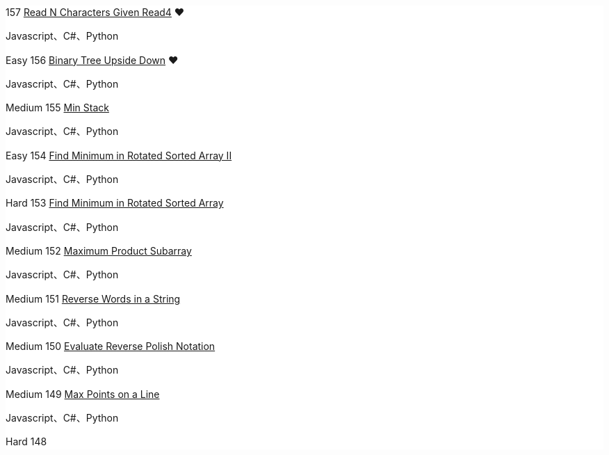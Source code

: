 <tr>
<td>157</td>
<td><a href="https://leetcode.com/problems/read-n-characters-given-read4/" rel="nofollow">Read N Characters Given Read4</a> ♥</td>
<td><p>Javascript、C#、Python</p></td>
<td>Easy</td>
</tr>
<tr>
<td>156</td>
<td><a href="https://leetcode.com/problems/binary-tree-upside-down/" rel="nofollow">Binary Tree Upside Down</a> ♥</td>
<td><p>Javascript、C#、Python</p></td>
<td>Medium</td>
</tr>
<tr>
<td>155</td>
<td><a href="https://leetcode.com/problems/min-stack/" rel="nofollow">Min Stack</a></td>
<td><p>Javascript、C#、Python</p></td>
<td>Easy</td>
</tr>
<tr>
<td>154</td>
<td><a href="https://leetcode.com/problems/find-minimum-in-rotated-sorted-array-ii/" rel="nofollow">Find Minimum in Rotated Sorted Array II</a></td>
<td><p>Javascript、C#、Python</p></td>
<td>Hard</td>
</tr>
<tr>
<td>153</td>
<td><a href="https://leetcode.com/problems/find-minimum-in-rotated-sorted-array/" rel="nofollow">Find Minimum in Rotated Sorted Array</a></td>
<td><p>Javascript、C#、Python</p></td>
<td>Medium</td>
</tr>
<tr>
<td>152</td>
<td><a href="https://leetcode.com/problems/maximum-product-subarray/" rel="nofollow">Maximum Product Subarray</a></td>
<td><p>Javascript、C#、Python</p></td>
<td>Medium</td>
</tr>
<tr>
<td>151</td>
<td><a href="https://leetcode.com/problems/reverse-words-in-a-string/" rel="nofollow">Reverse Words in a String</a></td>
<td><p>Javascript、C#、Python</p></td>
<td>Medium</td>
</tr>
<tr>
<td>150</td>
<td><a href="https://leetcode.com/problems/evaluate-reverse-polish-notation/" rel="nofollow">Evaluate Reverse Polish Notation</a></td>
<td><p>Javascript、C#、Python</p></td>
<td>Medium</td>
</tr>
<tr>
<td>149</td>
<td><a href="https://leetcode.com/problems/max-points-on-a-line/" rel="nofollow">Max Points on a Line</a></td>
<td><p>Javascript、C#、Python</p></td>
<td>Hard</td>
</tr>
<tr>
<td>148</td>